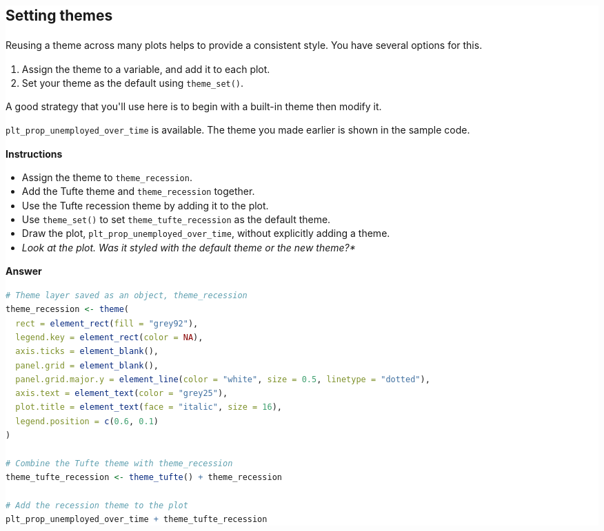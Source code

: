 ## Setting themes

Reusing a theme across many plots helps to provide a consistent style.
You have several options for this.

1.  Assign the theme to a variable, and add it to each plot.
2.  Set your theme as the default using `theme_set()`.

A good strategy that you'll use here is to begin with a built-in theme
then modify it.

`plt_prop_unemployed_over_time` is available. The theme you made earlier
is shown in the sample code.

**Instructions**

- Assign the theme to `theme_recession`.
- Add the Tufte theme and `theme_recession` together.
- Use the Tufte recession theme by adding it to the plot.
- Use `theme_set()` to set `theme_tufte_recession` as the default theme.
- Draw the plot, `plt_prop_unemployed_over_time`, without explicitly adding a theme.
- *Look at the plot. Was it styled with the default theme or the new theme?\**

**Answer**


``` r
# Theme layer saved as an object, theme_recession
theme_recession <- theme(
  rect = element_rect(fill = "grey92"),
  legend.key = element_rect(color = NA),
  axis.ticks = element_blank(),
  panel.grid = element_blank(),
  panel.grid.major.y = element_line(color = "white", size = 0.5, linetype = "dotted"),
  axis.text = element_text(color = "grey25"),
  plot.title = element_text(face = "italic", size = 16),
  legend.position = c(0.6, 0.1)
)

# Combine the Tufte theme with theme_recession
theme_tufte_recession <- theme_tufte() + theme_recession

# Add the recession theme to the plot
plt_prop_unemployed_over_time + theme_tufte_recession
```

